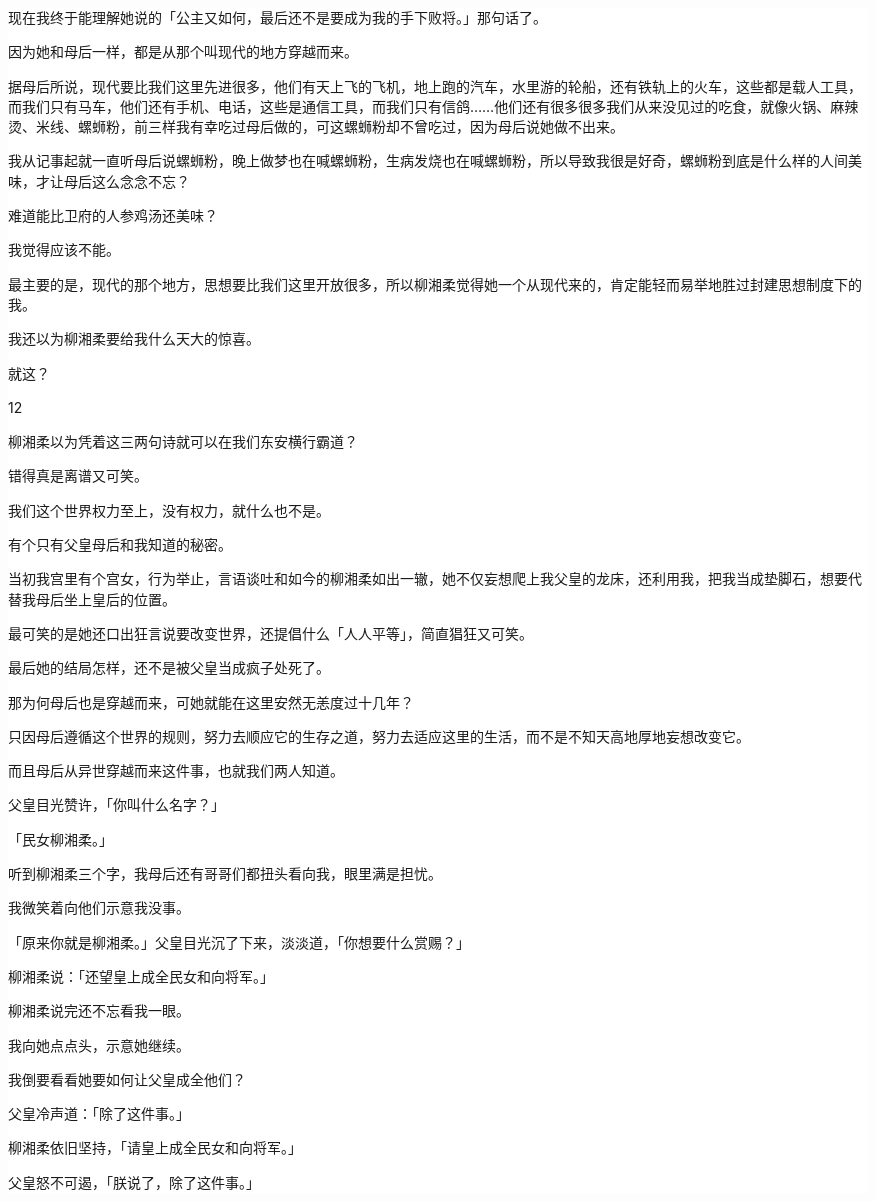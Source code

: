 现在我终于能理解她说的「公主又如何，最后还不是要成为我的手下败将。」那句话了。

因为她和母后一样，都是从那个叫现代的地方穿越而来。

据母后所说，现代要比我们这里先进很多，他们有天上飞的飞机，地上跑的汽车，水里游的轮船，还有铁轨上的火车，这些都是载人工具，而我们只有马车，他们还有手机、电话，这些是通信工具，而我们只有信鸽……他们还有很多很多我们从来没见过的吃食，就像火锅、麻辣烫、米线、螺蛳粉，前三样我有幸吃过母后做的，可这螺蛳粉却不曾吃过，因为母后说她做不出来。

我从记事起就一直听母后说螺蛳粉，晚上做梦也在喊螺蛳粉，生病发烧也在喊螺蛳粉，所以导致我很是好奇，螺蛳粉到底是什么样的人间美味，才让母后这么念念不忘？

难道能比卫府的人参鸡汤还美味？

我觉得应该不能。

最主要的是，现代的那个地方，思想要比我们这里开放很多，所以柳湘柔觉得她一个从现代来的，肯定能轻而易举地胜过封建思想制度下的我。

我还以为柳湘柔要给我什么天大的惊喜。

就这？

12

柳湘柔以为凭着这三两句诗就可以在我们东安横行霸道？

错得真是离谱又可笑。

我们这个世界权力至上，没有权力，就什么也不是。

有个只有父皇母后和我知道的秘密。

当初我宫里有个宫女，行为举止，言语谈吐和如今的柳湘柔如出一辙，她不仅妄想爬上我父皇的龙床，还利用我，把我当成垫脚石，想要代替我母后坐上皇后的位置。

最可笑的是她还口出狂言说要改变世界，还提倡什么「人人平等」，简直猖狂又可笑。

最后她的结局怎样，还不是被父皇当成疯子处死了。

那为何母后也是穿越而来，可她就能在这里安然无恙度过十几年？

只因母后遵循这个世界的规则，努力去顺应它的生存之道，努力去适应这里的生活，而不是不知天高地厚地妄想改变它。

而且母后从异世穿越而来这件事，也就我们两人知道。

父皇目光赞许，「你叫什么名字？」

「民女柳湘柔。」

听到柳湘柔三个字，我母后还有哥哥们都扭头看向我，眼里满是担忧。

我微笑着向他们示意我没事。

「原来你就是柳湘柔。」父皇目光沉了下来，淡淡道，「你想要什么赏赐？」

柳湘柔说：「还望皇上成全民女和向将军。」

柳湘柔说完还不忘看我一眼。

我向她点点头，示意她继续。

我倒要看看她要如何让父皇成全他们？

父皇冷声道：「除了这件事。」

柳湘柔依旧坚持，「请皇上成全民女和向将军。」

父皇怒不可遏，「朕说了，除了这件事。」
